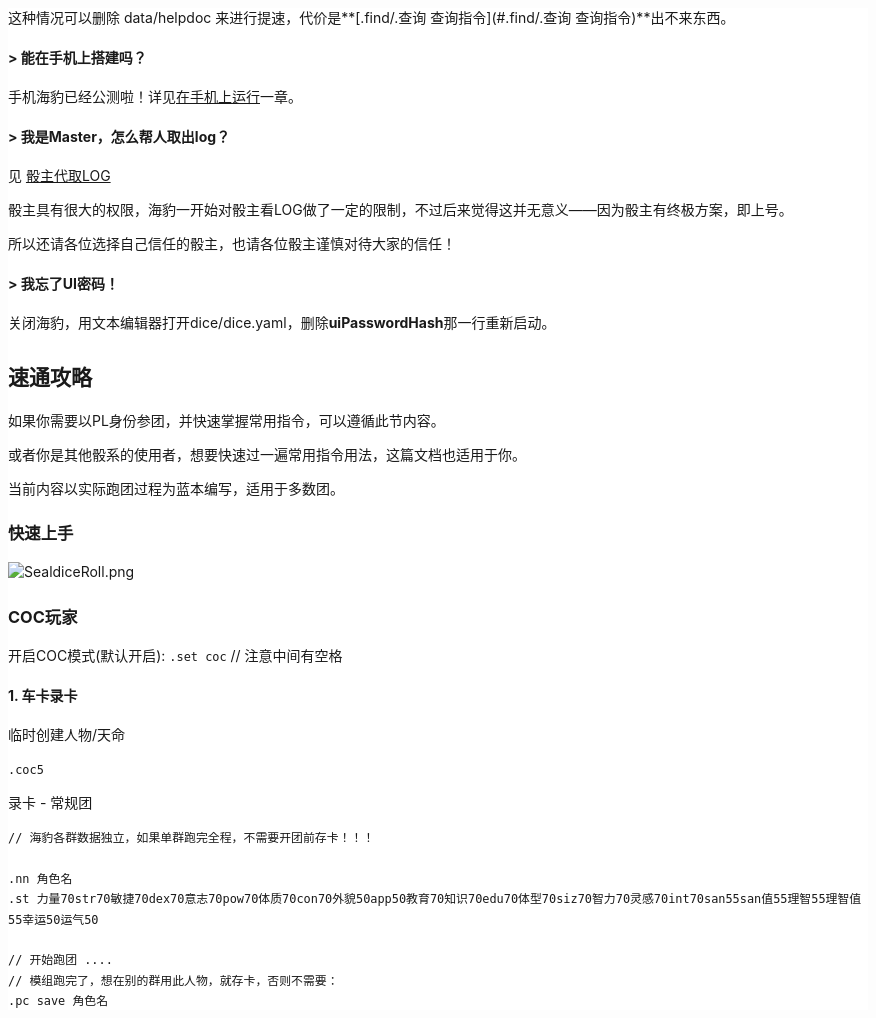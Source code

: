 这种情况可以删除 data/helpdoc 来进行提速，代价是**[.find/.查询 查询指令](#.find/.查询 查询指令)**出不来东西。




#### > 能在手机上搭建吗？

手机海豹已经公测啦！详见[在手机上运行](#在手机上运行)一章。



#### > 我是Master，怎么帮人取出log？

见 [骰主代取LOG](#骰主代取LOG)

骰主具有很大的权限，海豹一开始对骰主看LOG做了一定的限制，不过后来觉得这并无意义——因为骰主有终极方案，即上号。

所以还请各位选择自己信任的骰主，也请各位骰主谨慎对待大家的信任！




#### > 我忘了UI密码！

关闭海豹，用文本编辑器打开dice/dice.yaml，删除**uiPasswordHash**那一行重新启动。



## 速通攻略

如果你需要以PL身份参团，并快速掌握常用指令，可以遵循此节内容。

或者你是其他骰系的使用者，想要快速过一遍常用指令用法，这篇文档也适用于你。

当前内容以实际跑团过程为蓝本编写，适用于多数团。

### 快速上手

![SealdiceRoll.png](static/manual.assets/SealdiceRoll.png)



### COC玩家

开启COC模式(默认开启): `.set coc` // 注意中间有空格



#### 1. 车卡录卡

临时创建人物/天命

```
.coc5
```

录卡 - 常规团

```
// 海豹各群数据独立，如果单群跑完全程，不需要开团前存卡！！！

.nn 角色名
.st 力量70str70敏捷70dex70意志70pow70体质70con70外貌50app50教育70知识70edu70体型70siz70智力70灵感70int70san55san值55理智55理智值55幸运50运气50

// 开始跑团 ....
// 模组跑完了，想在别的群用此人物，就存卡，否则不需要：
.pc save 角色名
```
